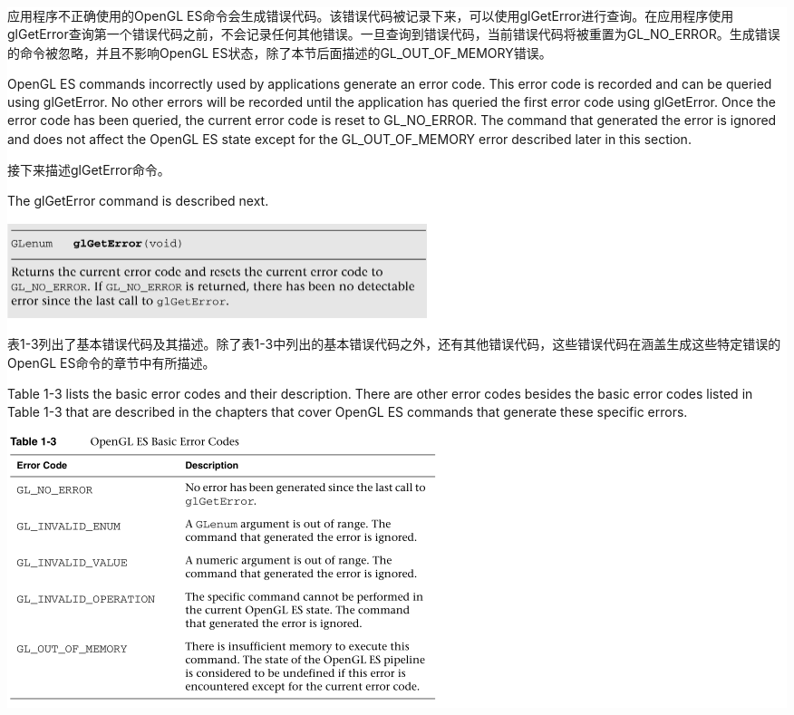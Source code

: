 应用程序不正确使用的OpenGL  ES命令会生成错误代码。该错误代码被记录下来，可以使用glGetError进行查询。在应用程序使用glGetError查询第一个错误代码之前，不会记录任何其他错误。一旦查询到错误代码，当前错误代码将被重置为GL_NO_ERROR。生成错误的命令被忽略，并且不影响OpenGL  ES状态，除了本节后面描述的GL_OUT_OF_MEMORY错误。

OpenGL ES commands incorrectly used by applications generate an error code.  This error code is recorded and can be queried using glGetError. No other errors  will be recorded until the application has queried the first error code using  glGetError. Once the error code has been queried, the current error code is  reset to GL_NO_ERROR. The command that generated the error is ignored and does  not affect the OpenGL ES state except for the GL_OUT_OF_MEMORY error described  later in this section.

接下来描述glGetError命令。

The glGetError command is described next.

<img src="images/image-20210314145741873.png" alt="image-20210314145741873" style="zoom:50%;" />



表1-3列出了基本错误代码及其描述。除了表1-3中列出的基本错误代码之外，还有其他错误代码，这些错误代码在涵盖生成这些特定错误的OpenGL  ES命令的章节中有所描述。

Table 1-3 lists the basic error codes and their description. There are other  error codes besides the basic error codes listed in Table 1-3 that are described  in the chapters that cover OpenGL ES commands that generate these specific  errors.

<img src="images/image-20210314145841183.png" alt="image-20210314145841183" style="zoom:50%;" />
